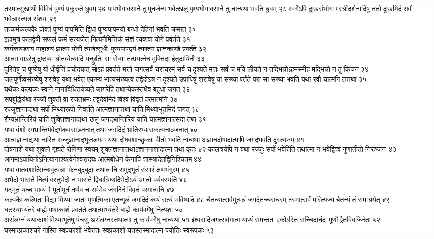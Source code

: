 तस्मात्सुखार्थी विविधं पुण्यं प्रकुरुते ध्रुवम् २७
पापभोगावसाने तु पुनर्जन्म भवेत्खलु
पुण्यभोगावसाने तु नान्यथा भवति ध्रुवम् २८
स्वर्गेऽपि दुःखसंभोगः परश्रीदर्शनादिषु ततो दुःखमिदं सर्वं
भवेन्नास्त्यत्र संशयः २९   
तत्कर्मकल्पकैः प्रोक्तं
पुण्यं पापमिति द्विधा पुण्यपापमयो बन्धो देहिनां भवति क्रमात्
३०   
इहामुत्र फलद्वेषी सफलं कर्म संत्यजेत् नित्यनैमित्तिकं संज्ञं
त्यक्त्वा योगे प्रवर्तते ३१   
कर्मकाण्डस्य माहात्म्यं
ज्ञात्वा योगी त्यजेत्सुधीः पुण्यपापद्वयं त्यक्त्वा ज्ञानकाण्डे
प्रवर्तते ३२   
आत्मा वाऽरेतु द्रष्टव्यः श्रोतव्येत्यादि यच्छ्रुतिः
सा सेव्या तत्प्रयत्नेन मुक्तिदा हेतुदायिनी ३३   
दुरितेषु च पुण्येषु यो
धीर्वृत्तिं प्रचोदयात् सोऽहं प्रवर्तते मत्तो जगत्सर्वं चराचरम्
सर्वं च दृश्यते मत्तः सर्वं च मयि लीयते न तद्भिन्नोऽहमस्मीह
मद्भिन्नो न तु किंचन ३४   
जलपूर्णेष्वसंख्येषु शरावेषु
यथा भवेत् एकस्य भात्यसंख्यत्वं तद्वेदोऽत्र न दृश्यते उपाधिषु
शरावेषु या संख्या वर्तते परा सा संख्या भवति यथा रवौ चात्मनि
तत्तथा ३५   
यथैकः कल्पकः स्वप्ने नानाविधितयेष्यते जागरेपि तथाप्येकस्तथैव
बहुधा जगत् ३६   
सर्पबुद्धिर्यथा रज्जौ शुक्तौ वा रजतभ्रमः तद्वदेवमिदं
विश्वं विवृतं परमात्मनि ३७   
रज्जुज्ञानाद्यथा सर्पो मिथ्यारूपो
निवर्तते आत्मज्ञानात्तथा याति मिथ्याभूतमिदं जगत् ३८   
रौप्यभ्रान्तिरियं
याति शुक्तिज्ञानाद्यथा खलु जगद्भ्रान्तिरियं याति चात्मज्ञानात्सदा
तथा ३९   
यथा वंशो रगभ्रान्तिर्भवेद्भेकवसाञ्जनात् तथा जगदिदं
भ्रांतिरभ्यासकल्पनाञ्जनात् ४०   
आत्मज्ञानाद्यथा
नास्ति रज्जुज्ञानाद्भुजङ्गमः यथा दोषवशाच्छुक्लः पीतो भवति नान्यथा
अज्ञानदोषादात्मापि जगद्भवति दुस्त्यजम् ४१   
दोषनाशे यथा शुक्लो
गृह्यते रोगिणा स्वयम् शुक्लज्ञानात्तथाऽज्ञाननाशादात्मा तथा कृतः ४२
कालत्रयेपि न यथा रज्जुः सर्पो भवेदिति तथात्मा न भवेद्विश्वं गुणातीतो
निरञ्जनः ४३   
आगमाऽपायिनोऽनित्यानाश्यत्वेनेश्वरादयः आत्मबोधेन केनापि
शास्त्रादेतद्विनिश्चितम् ४४   
यथा वातवशात्सिन्धावुत्पन्नाः
फेनबुद्बुदाः तथात्मनि समुद्भूतं संसारं क्षणभंगुरम् ४५   
अभेदो
भासते नित्यं वस्तुभेदो न भासते द्विधात्रिधादिभेदोऽयं भ्रमत्वे
पर्यवस्यति ४६   
यद्भूतं यच्च भाव्यं वै मूर्तामूर्तं तथैव च सर्वमेव
जगदिदं विवृतं परमात्मनि ४७   
कल्पकैः कल्पिता विद्या मिथ्या
जाता मृषात्मिका एतन्मूलं जगदिदं कथं सत्यं भविष्यति ४८
चैतन्यात्सर्वमुत्पन्नं जगदेतच्चराचरम् तस्मात्सर्वं
परित्यज्य चैतन्यं तं समाश्रयेत् ४९   
घटस्याभ्यंतरे बाह्ये यथाकाशं
प्रवर्तते तथात्माभ्यंतरे बाह्ये कार्यवर्गेषु नित्यशः
५०   
असंलग्नं यथाकाशं मिथ्याभूतेषु पंचसु असंलग्नस्तथात्मा तु
कार्यवर्गेषु नान्यथा ५१
ईश्वरादिजगत्सर्वमात्मव्याप्यं
समन्ततः एकोऽस्ति सच्चिदानंदः पूर्णो द्वैतविवर्ज्जितः ५२   
यस्मात्प्रकाशको
नास्ति स्वप्रकाशो भवेत्ततः स्वप्रकाशो यतस्तस्मादात्मा ज्योतिः स्वरूपकः
५३   